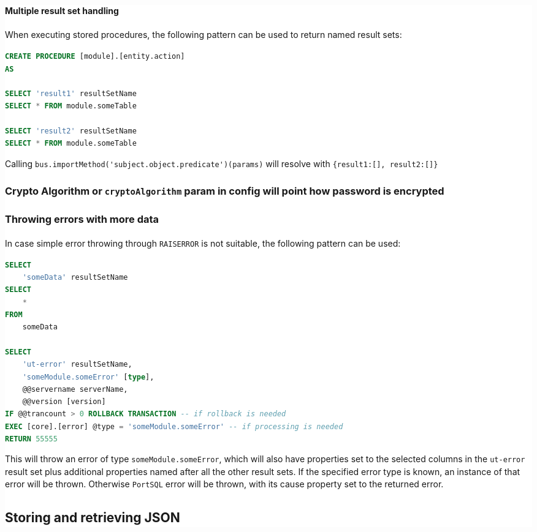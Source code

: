 #### Multiple result set handling

When executing stored procedures, the following pattern can be used to return
named result sets:

```sql
CREATE PROCEDURE [module].[entity.action]
AS

SELECT 'result1' resultSetName
SELECT * FROM module.someTable

SELECT 'result2' resultSetName
SELECT * FROM module.someTable
```

Calling `bus.importMethod('subject.object.predicate')(params)` will resolve with
`{result1:[], result2:[]}`

### Crypto Algorithm or `cryptoAlgorithm` param in config will point how password is encrypted

### **Throwing errors with more data**

In case simple error throwing through `RAISERROR` is not suitable, the following
pattern can be used:

```sql
SELECT
    'someData' resultSetName
SELECT
    *
FROM
    someData

SELECT
    'ut-error' resultSetName,
    'someModule.someError' [type],
    @@servername serverName,
    @@version [version]
IF @@trancount > 0 ROLLBACK TRANSACTION -- if rollback is needed
EXEC [core].[error] @type = 'someModule.someError' -- if processing is needed
RETURN 55555
```

This will throw an error of type `someModule.someError`, which will also have
properties set to the selected columns in the `ut-error` result set plus
additional properties named after all the other result sets.
If the specified error type is known, an instance of that error will be thrown.
Otherwise `PortSQL` error will be thrown, with its cause property set to the
returned error.

## Storing and retrieving JSON
